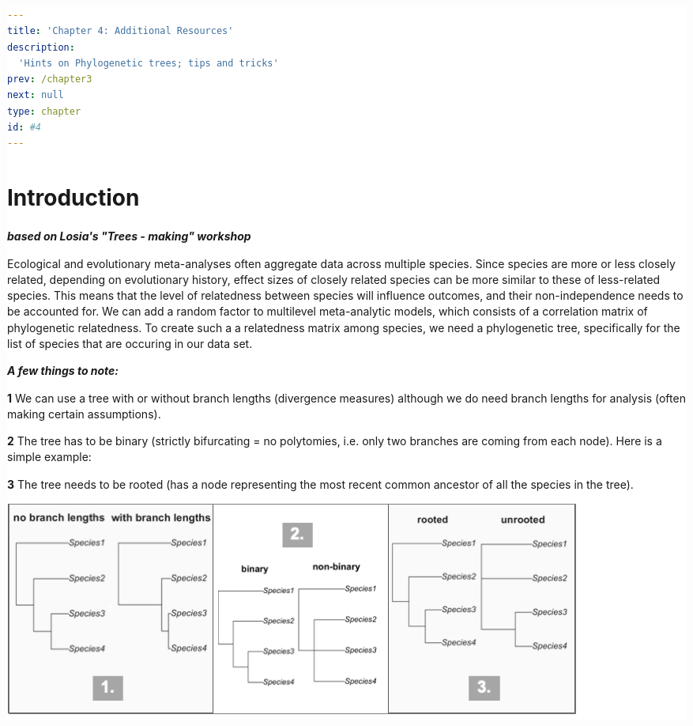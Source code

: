 ```yaml
---
title: 'Chapter 4: Additional Resources'
description:
  'Hints on Phylogenetic trees; tips and tricks'
prev: /chapter3
next: null
type: chapter
id: #4
---
```


<exercise id="1" title="Phylogenies">

# Introduction
***based on Losia's "Trees - making" workshop***   
   
Ecological and evolutionary meta-analyses often aggregate data across multiple species. Since species are more or less closely related, depending on evolutionary history, effect sizes of closely related species can be more similar to these of less-related species. This means that the level of relatedness between species will influence outcomes, and their non-independence  needs to be accounted for.
We can add a random factor to multilevel meta-analytic models, which consists of a  correlation matrix of phylogenetic relatedness. 
To create such a a relatedness matrix among species, we need a phylogenetic tree, specifically for the list of species that are occuring in our data set.  

***A few things to note:***

**1**  We can use a tree with or without branch lengths (divergence measures) although we do need branch lengths for analysis (often making certain assumptions).  

**2**  The tree has to be binary (strictly bifurcating = no polytomies, i.e. only two branches are coming from each node). Here is a simple example: 

**3**  The tree needs to be rooted (has a node representing the most recent common ancestor of all the species in the tree). 

![Phylogenetic Tree examples](https://github.com/SusZaj/metaanalysis/blob/master/images/trees.png?raw=true)
